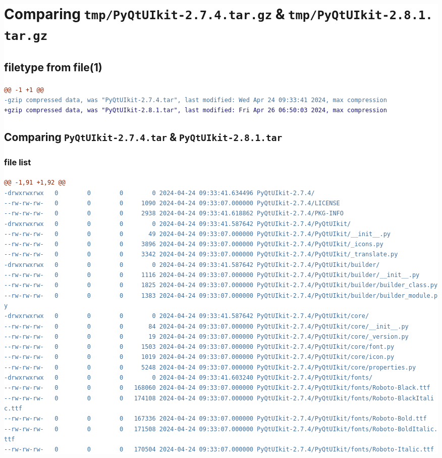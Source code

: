 # Comparing `tmp/PyQtUIkit-2.7.4.tar.gz` & `tmp/PyQtUIkit-2.8.1.tar.gz`

## filetype from file(1)

```diff
@@ -1 +1 @@
-gzip compressed data, was "PyQtUIkit-2.7.4.tar", last modified: Wed Apr 24 09:33:41 2024, max compression
+gzip compressed data, was "PyQtUIkit-2.8.1.tar", last modified: Fri Apr 26 06:50:03 2024, max compression
```

## Comparing `PyQtUIkit-2.7.4.tar` & `PyQtUIkit-2.8.1.tar`

### file list

```diff
@@ -1,91 +1,92 @@
-drwxrwxrwx   0        0        0        0 2024-04-24 09:33:41.634496 PyQtUIkit-2.7.4/
--rw-rw-rw-   0        0        0     1090 2024-04-24 09:33:07.000000 PyQtUIkit-2.7.4/LICENSE
--rw-rw-rw-   0        0        0     2938 2024-04-24 09:33:41.618862 PyQtUIkit-2.7.4/PKG-INFO
-drwxrwxrwx   0        0        0        0 2024-04-24 09:33:41.587642 PyQtUIkit-2.7.4/PyQtUIkit/
--rw-rw-rw-   0        0        0       49 2024-04-24 09:33:07.000000 PyQtUIkit-2.7.4/PyQtUIkit/__init__.py
--rw-rw-rw-   0        0        0     3896 2024-04-24 09:33:07.000000 PyQtUIkit-2.7.4/PyQtUIkit/_icons.py
--rw-rw-rw-   0        0        0     3342 2024-04-24 09:33:07.000000 PyQtUIkit-2.7.4/PyQtUIkit/_translate.py
-drwxrwxrwx   0        0        0        0 2024-04-24 09:33:41.587642 PyQtUIkit-2.7.4/PyQtUIkit/builder/
--rw-rw-rw-   0        0        0     1116 2024-04-24 09:33:07.000000 PyQtUIkit-2.7.4/PyQtUIkit/builder/__init__.py
--rw-rw-rw-   0        0        0     1825 2024-04-24 09:33:07.000000 PyQtUIkit-2.7.4/PyQtUIkit/builder/builder_class.py
--rw-rw-rw-   0        0        0     1383 2024-04-24 09:33:07.000000 PyQtUIkit-2.7.4/PyQtUIkit/builder/builder_module.py
-drwxrwxrwx   0        0        0        0 2024-04-24 09:33:41.587642 PyQtUIkit-2.7.4/PyQtUIkit/core/
--rw-rw-rw-   0        0        0       84 2024-04-24 09:33:07.000000 PyQtUIkit-2.7.4/PyQtUIkit/core/__init__.py
--rw-rw-rw-   0        0        0       19 2024-04-24 09:33:07.000000 PyQtUIkit-2.7.4/PyQtUIkit/core/_version.py
--rw-rw-rw-   0        0        0     1503 2024-04-24 09:33:07.000000 PyQtUIkit-2.7.4/PyQtUIkit/core/font.py
--rw-rw-rw-   0        0        0     1019 2024-04-24 09:33:07.000000 PyQtUIkit-2.7.4/PyQtUIkit/core/icon.py
--rw-rw-rw-   0        0        0     5248 2024-04-24 09:33:07.000000 PyQtUIkit-2.7.4/PyQtUIkit/core/properties.py
-drwxrwxrwx   0        0        0        0 2024-04-24 09:33:41.603240 PyQtUIkit-2.7.4/PyQtUIkit/fonts/
--rw-rw-rw-   0        0        0   168060 2024-04-24 09:33:07.000000 PyQtUIkit-2.7.4/PyQtUIkit/fonts/Roboto-Black.ttf
--rw-rw-rw-   0        0        0   174108 2024-04-24 09:33:07.000000 PyQtUIkit-2.7.4/PyQtUIkit/fonts/Roboto-BlackItalic.ttf
--rw-rw-rw-   0        0        0   167336 2024-04-24 09:33:07.000000 PyQtUIkit-2.7.4/PyQtUIkit/fonts/Roboto-Bold.ttf
--rw-rw-rw-   0        0        0   171508 2024-04-24 09:33:07.000000 PyQtUIkit-2.7.4/PyQtUIkit/fonts/Roboto-BoldItalic.ttf
--rw-rw-rw-   0        0        0   170504 2024-04-24 09:33:07.000000 PyQtUIkit-2.7.4/PyQtUIkit/fonts/Roboto-Italic.ttf
```